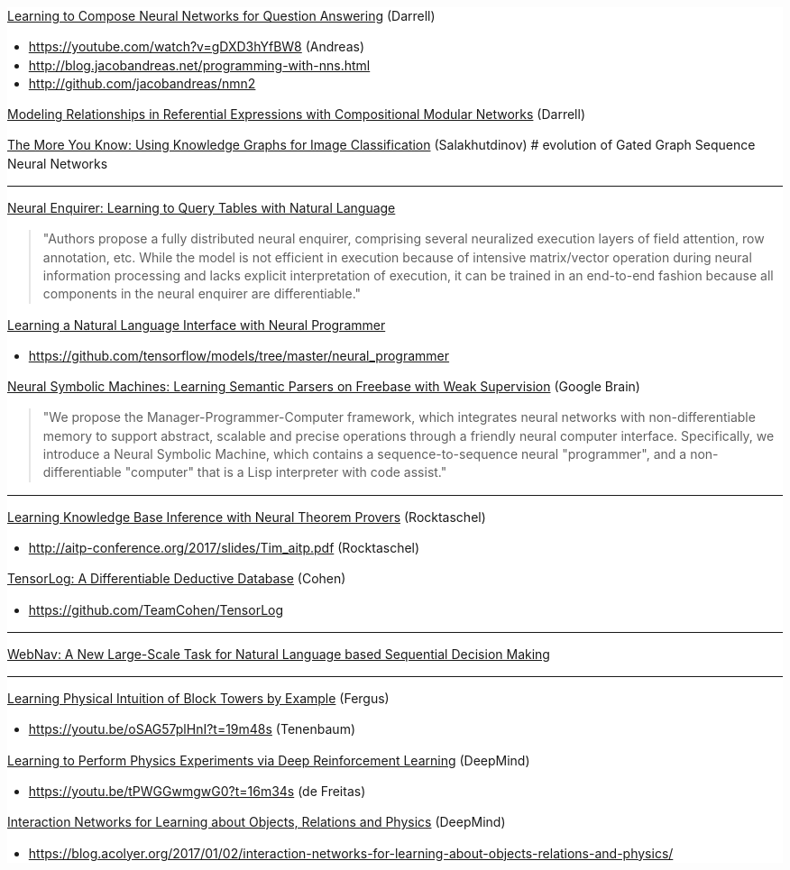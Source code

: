 [Learning to Compose Neural Networks for Question Answering](http://arxiv.org/abs/1601.01705) (Darrell)  
  - <https://youtube.com/watch?v=gDXD3hYfBW8> (Andreas)  
  - <http://blog.jacobandreas.net/programming-with-nns.html>  
  - <http://github.com/jacobandreas/nmn2>  

[Modeling Relationships in Referential Expressions with Compositional Modular Networks](http://arxiv.org/abs/1611.09978) (Darrell)  

[The More You Know: Using Knowledge Graphs for Image Classification](http://arxiv.org/abs/1612.04844) (Salakhutdinov) # evolution of Gated Graph Sequence Neural Networks  

----
[Neural Enquirer: Learning to Query Tables with Natural Language](http://arxiv.org/abs/1512.00965)  
>	"Authors propose a fully distributed neural enquirer, comprising several neuralized execution layers of field attention, row annotation, etc. While the model is not efficient in execution because of intensive matrix/vector operation during neural information processing and lacks explicit interpretation of execution, it can be trained in an end-to-end fashion because all components in the neural enquirer are differentiable."  

[Learning a Natural Language Interface with Neural Programmer](http://arxiv.org/abs/1611.08945)  
  - <https://github.com/tensorflow/models/tree/master/neural_programmer>  

[Neural Symbolic Machines: Learning Semantic Parsers on Freebase with Weak Supervision](http://arxiv.org/abs/1611.00020)  (Google Brain)
>	"We propose the Manager-Programmer-Computer framework, which integrates neural networks with non-differentiable memory to support abstract, scalable and precise operations through a friendly neural computer interface. Specifically, we introduce a Neural Symbolic Machine, which contains a sequence-to-sequence neural "programmer", and a non-differentiable "computer" that is a Lisp interpreter with code assist."  

----
[Learning Knowledge Base Inference with Neural Theorem Provers](http://akbc.ws/2016/papers/14_Paper.pdf) (Rocktaschel)  
  - <http://aitp-conference.org/2017/slides/Tim_aitp.pdf> (Rocktaschel)  

[TensorLog: A Differentiable Deductive Database](http://arxiv.org/abs/1605.06523) (Cohen)  
  - <https://github.com/TeamCohen/TensorLog>  

----
[WebNav: A New Large-Scale Task for Natural Language based Sequential Decision Making](http://arxiv.org/abs/1602.02261)  

----
[Learning Physical Intuition of Block Towers by Example](http://arxiv.org/abs/1603.01312) (Fergus)  
  - <https://youtu.be/oSAG57plHnI?t=19m48s> (Tenenbaum)  

[Learning to Perform Physics Experiments via Deep Reinforcement Learning](http://arxiv.org/abs/1611.01843) (DeepMind)  
  - <https://youtu.be/tPWGGwmgwG0?t=16m34s> (de Freitas)  

[Interaction Networks for Learning about Objects, Relations and Physics](http://arxiv.org/abs/1612.00222) (DeepMind)  
  - <https://blog.acolyer.org/2017/01/02/interaction-networks-for-learning-about-objects-relations-and-physics/>  
